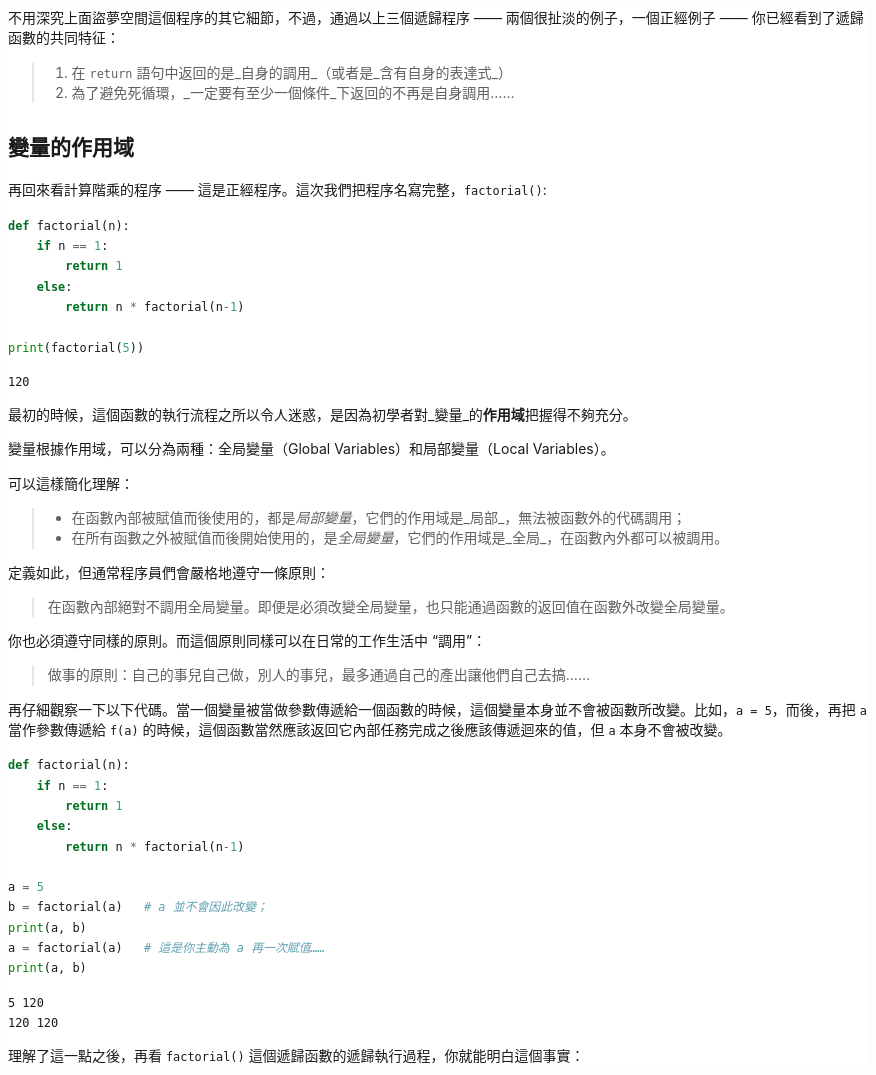 
不用深究上面盜夢空間這個程序的其它細節，不過，通過以上三個遞歸程序 —— 兩個很扯淡的例子，一個正經例子 —— 你已經看到了遞歸函數的共同特征：

> 1. 在 `return` 語句中返回的是_自身的調用_（或者是_含有自身的表達式_）
> 2. 為了避免死循環，_一定要有至少一個條件_下返回的不再是自身調用……

## 變量的作用域

再回來看計算階乘的程序 —— 這是正經程序。這次我們把程序名寫完整，`factorial()`:
```python
def factorial(n):
    if n == 1:
        return 1
    else:
        return n * factorial(n-1)
    
print(factorial(5))
```
    120


最初的時候，這個函數的執行流程之所以令人迷惑，是因為初學者對_變量_的**作用域**把握得不夠充分。

變量根據作用域，可以分為兩種：全局變量（Global Variables）和局部變量（Local Variables）。

可以這樣簡化理解：

> * 在函數內部被賦值而後使用的，都是*局部變量*，它們的作用域是_局部_，無法被函數外的代碼調用；
> * 在所有函數之外被賦值而後開始使用的，是*全局變量*，它們的作用域是_全局_，在函數內外都可以被調用。

定義如此，但通常程序員們會嚴格地遵守一條原則：

> 在函數內部絕對不調用全局變量。即便是必須改變全局變量，也只能通過函數的返回值在函數外改變全局變量。

你也必須遵守同樣的原則。而這個原則同樣可以在日常的工作生活中 “調用”：

> 做事的原則：自己的事兒自己做，別人的事兒，最多通過自己的產出讓他們自己去搞……

再仔細觀察一下以下代碼。當一個變量被當做參數傳遞給一個函數的時候，這個變量本身並不會被函數所改變。比如，`a = 5`，而後，再把 `a` 當作參數傳遞給 `f(a)` 的時候，這個函數當然應該返回它內部任務完成之後應該傳遞迴來的值，但 `a` 本身不會被改變。
```python
def factorial(n):
    if n == 1:
        return 1
    else:
        return n * factorial(n-1)
    
a = 5
b = factorial(a)   # a 並不會因此改變；
print(a, b)
a = factorial(a)   # 這是你主動為 a 再一次賦值……
print(a, b)
```
    5 120
    120 120


理解了這一點之後，再看 `factorial()` 這個遞歸函數的遞歸執行過程，你就能明白這個事實：
